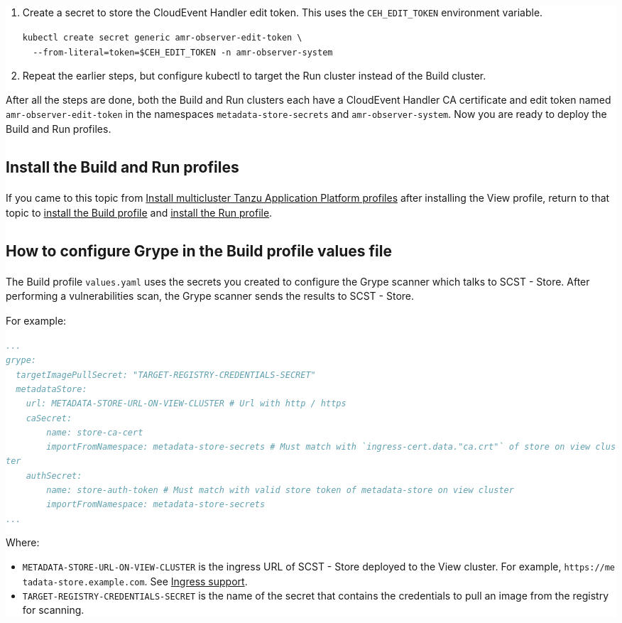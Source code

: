 1. Create a secret to store the CloudEvent Handler edit token. This uses the `CEH_EDIT_TOKEN` environment variable.

    ```console
    kubectl create secret generic amr-observer-edit-token \
      --from-literal=token=$CEH_EDIT_TOKEN -n amr-observer-system
    ```

1. Repeat the earlier steps, but configure kubectl to target the Run cluster instead of the Build cluster.

After all the steps are done, both the Build and Run clusters each have a CloudEvent Handler CA certificate and edit
token named `amr-observer-edit-token` in the namespaces `metadata-store-secrets` and `amr-observer-system`. Now you are ready to deploy the Build and Run profiles.

## <a id='install-build-run-profiles'></a>Install the Build and Run profiles

If you came to this topic from [Install multicluster Tanzu Application
Platform profiles](../multicluster/installing-multicluster.hbs.md) after
installing the View profile, return to that topic to [install the Build
profile](../multicluster/installing-multicluster.hbs.md#install-build)
and [install the Run profile](../multicluster/installing-multicluster.hbs.md#install-run).

## <a id='grype-mds-config'></a>How to configure Grype in the Build profile values file

The Build profile `values.yaml` uses the secrets you created to configure
the Grype scanner which talks to SCST - Store. After performing a vulnerabilities
scan, the Grype scanner sends the results to SCST - Store. 

For example:

```yaml
...
grype:
  targetImagePullSecret: "TARGET-REGISTRY-CREDENTIALS-SECRET"
  metadataStore:
    url: METADATA-STORE-URL-ON-VIEW-CLUSTER # Url with http / https
    caSecret:
        name: store-ca-cert
        importFromNamespace: metadata-store-secrets # Must match with `ingress-cert.data."ca.crt"` of store on view cluster
    authSecret:
        name: store-auth-token # Must match with valid store token of metadata-store on view cluster
        importFromNamespace: metadata-store-secrets
...
```

Where:

- `METADATA-STORE-URL-ON-VIEW-CLUSTER` is the ingress URL of SCST - Store
  deployed to the View cluster. For example,
  `https://metadata-store.example.com`. See [Ingress support](ingress.hbs.md).
- `TARGET-REGISTRY-CREDENTIALS-SECRET` is the name of the secret that contains
  the credentials to pull an image from the registry for scanning.
